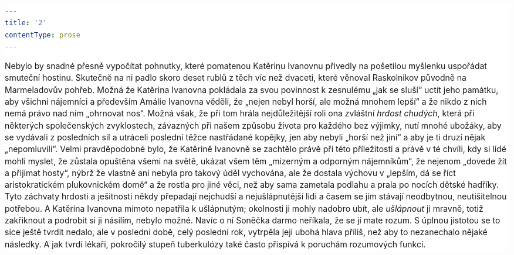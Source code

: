```yaml
---
title: '2'
contentType: prose
---
```


<section>

Nebylo by snadné přesně vypočítat pohnutky, které pomatenou Katěrinu Ivanovnu přivedly na pošetilou myšlenku uspořádat smuteční hostinu. Skutečně na ni padlo skoro deset rublů z těch víc než dvaceti, které věnoval Raskolnikov původně na Marmeladovův pohřeb. Možná že Katěrina Ivanovna pokládala za svou povinnost k zesnulému „jak se sluší“ uctít jeho památku, aby všichni nájemníci a především Amálie Ivanovna věděli, že „nejen nebyl horší, ale možná mnohem lepší“ a že nikdo z nich nemá právo nad ním „ohrnovat nos“. Možná však, že při tom hrála nejdůležitější roli ona zvláštní _hrdost chudých_, která při některých společenských zvyklostech, závazných při našem způsobu života pro každého bez výjimky, nutí mnohé ubožáky, aby se vydávali z posledních sil a utráceli poslední těžce nastřádané kopějky, jen aby nebyli „horší než jiní“ a aby je ti druzí nějak „nepomluvili“. Velmi pravděpodobné bylo, že Katěrině Ivanovně se zachtělo právě při této příležitosti a právě v té chvíli, kdy si lidé mohli myslet, že zůstala opuštěna všemi na světě, ukázat všem těm „mizerným a odporným nájemníkům“, že nejenom „dovede žít a přijímat hosty“, nýbrž že vlastně ani nebyla pro takový úděl vychována, ale že dostala výchovu v „lepším, dá se říct aristokratickém plukovnickém domě“ a že rostla pro jiné věci, než aby sama zametala podlahu a prala po nocích dětské hadříky. Tyto záchvaty hrdosti a ješitnosti někdy přepadají nejchudší a nejušlápnutější lidi a časem se jim stávají neodbytnou, neutišitelnou potřebou. A Katěrina Ivanovna mimoto nepatřila k ušlápnutým; okolnosti ji mohly nadobro ubít, ale _ušlápnout_ ji mravně, totiž zakřiknout a podrobit si ji násilím, nebylo možné. Navíc o ní Soněčka darmo neříkala, že se jí mate rozum. S úplnou jistotou se to sice ještě tvrdit nedalo, ale v poslední době, celý poslední rok, vytrpěla její ubohá hlava příliš, než aby to nezanechalo nějaké následky. A jak tvrdí lékaři, pokročilý stupeň tuberkulózy také často přispívá k poruchám rozumových funkcí.
